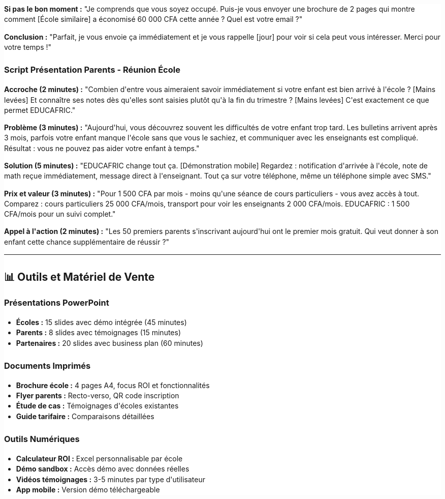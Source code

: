**Si pas le bon moment :**
"Je comprends que vous soyez occupé. Puis-je vous envoyer une brochure de 2 pages qui montre comment [École similaire] a économisé 60 000 CFA cette année ? Quel est votre email ?"

**Conclusion :**
"Parfait, je vous envoie ça immédiatement et je vous rappelle [jour] pour voir si cela peut vous intéresser. Merci pour votre temps !"

### Script Présentation Parents - Réunion École

**Accroche (2 minutes) :**
"Combien d'entre vous aimeraient savoir immédiatement si votre enfant est bien arrivé à l'école ? [Mains levées] Et connaître ses notes dès qu'elles sont saisies plutôt qu'à la fin du trimestre ? [Mains levées] C'est exactement ce que permet EDUCAFRIC."

**Problème (3 minutes) :**
"Aujourd'hui, vous découvrez souvent les difficultés de votre enfant trop tard. Les bulletins arrivent après 3 mois, parfois votre enfant manque l'école sans que vous le sachiez, et communiquer avec les enseignants est compliqué. Résultat : vous ne pouvez pas aider votre enfant à temps."

**Solution (5 minutes) :**
"EDUCAFRIC change tout ça. [Démonstration mobile] Regardez : notification d'arrivée à l'école, note de math reçue immédiatement, message direct à l'enseignant. Tout ça sur votre téléphone, même un téléphone simple avec SMS."

**Prix et valeur (3 minutes) :**
"Pour 1 500 CFA par mois - moins qu'une séance de cours particuliers - vous avez accès à tout. Comparez : cours particuliers 25 000 CFA/mois, transport pour voir les enseignants 2 000 CFA/mois. EDUCAFRIC : 1 500 CFA/mois pour un suivi complet."

**Appel à l'action (2 minutes) :**
"Les 50 premiers parents s'inscrivant aujourd'hui ont le premier mois gratuit. Qui veut donner à son enfant cette chance supplémentaire de réussir ?"

---

## 📊 Outils et Matériel de Vente

### Présentations PowerPoint
- **Écoles :** 15 slides avec démo intégrée (45 minutes)
- **Parents :** 8 slides avec témoignages (15 minutes)  
- **Partenaires :** 20 slides avec business plan (60 minutes)

### Documents Imprimés
- **Brochure école :** 4 pages A4, focus ROI et fonctionnalités
- **Flyer parents :** Recto-verso, QR code inscription
- **Étude de cas :** Témoignages d'écoles existantes
- **Guide tarifaire :** Comparaisons détaillées

### Outils Numériques
- **Calculateur ROI :** Excel personnalisable par école
- **Démo sandbox :** Accès démo avec données réelles
- **Vidéos témoignages :** 3-5 minutes par type d'utilisateur
- **App mobile :** Version démo téléchargeable
